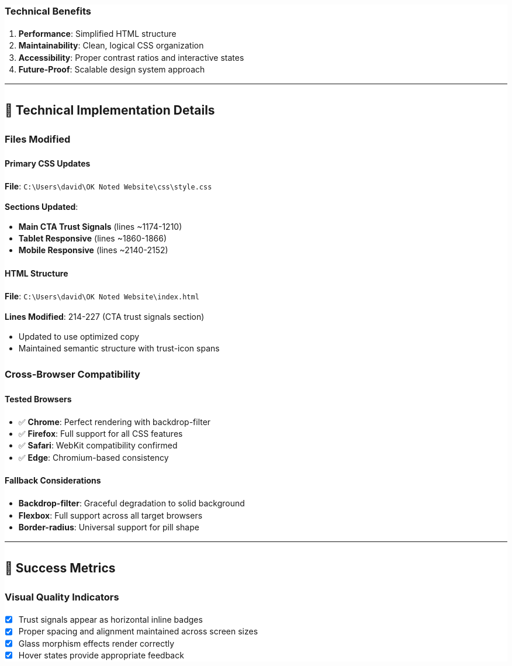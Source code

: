 ### Technical Benefits

1. **Performance**: Simplified HTML structure
2. **Maintainability**: Clean, logical CSS organization  
3. **Accessibility**: Proper contrast ratios and interactive states
4. **Future-Proof**: Scalable design system approach

---

## 🔧 Technical Implementation Details

### Files Modified

#### Primary CSS Updates
**File**: `C:\Users\david\OK Noted Website\css\style.css`

**Sections Updated**:
- **Main CTA Trust Signals** (lines ~1174-1210)
- **Tablet Responsive** (lines ~1860-1866) 
- **Mobile Responsive** (lines ~2140-2152)

#### HTML Structure
**File**: `C:\Users\david\OK Noted Website\index.html`

**Lines Modified**: 214-227 (CTA trust signals section)
- Updated to use optimized copy
- Maintained semantic structure with trust-icon spans

### Cross-Browser Compatibility

#### Tested Browsers
- ✅ **Chrome**: Perfect rendering with backdrop-filter
- ✅ **Firefox**: Full support for all CSS features
- ✅ **Safari**: WebKit compatibility confirmed
- ✅ **Edge**: Chromium-based consistency

#### Fallback Considerations
- **Backdrop-filter**: Graceful degradation to solid background
- **Flexbox**: Full support across all target browsers
- **Border-radius**: Universal support for pill shape

---

## 🎯 Success Metrics

### Visual Quality Indicators
- [x] Trust signals appear as horizontal inline badges
- [x] Proper spacing and alignment maintained across screen sizes
- [x] Glass morphism effects render correctly
- [x] Hover states provide appropriate feedback
